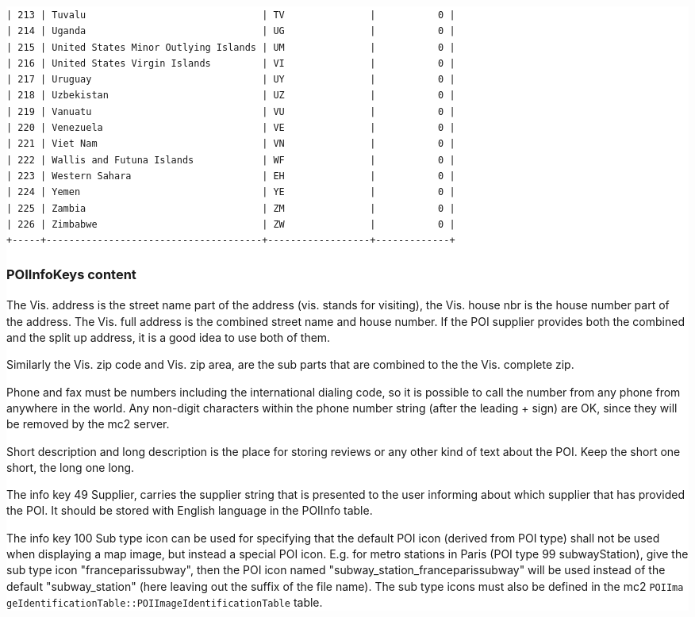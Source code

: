 	| 213 | Tuvalu                               | TV               |           0 |
	| 214 | Uganda                               | UG               |           0 |
	| 215 | United States Minor Outlying Islands | UM               |           0 |
	| 216 | United States Virgin Islands         | VI               |           0 |
	| 217 | Uruguay                              | UY               |           0 |
	| 218 | Uzbekistan                           | UZ               |           0 |
	| 219 | Vanuatu                              | VU               |           0 |
	| 220 | Venezuela                            | VE               |           0 |
	| 221 | Viet Nam                             | VN               |           0 |
	| 222 | Wallis and Futuna Islands            | WF               |           0 |
	| 223 | Western Sahara                       | EH               |           0 |
	| 224 | Yemen                                | YE               |           0 |
	| 225 | Zambia                               | ZM               |           0 |
	| 226 | Zimbabwe                             | ZW               |           0 |
	+-----+--------------------------------------+------------------+-------------+


### POIInfoKeys content

The Vis. address is the street name part of the address (vis. stands for
visiting), the Vis. house nbr is the house number part of the address. The Vis.
full address is the combined street name and house number. If the POI supplier
provides both the combined and the split up address, it is a good idea to use
both of them.

Similarly the Vis. zip code and Vis. zip area, are the sub parts that are
combined to the the Vis. complete zip. 

Phone and fax must be numbers including the international dialing code, so it
is possible to call the number from any phone from anywhere in the world. Any
non-digit characters within the phone number string (after the leading + sign)
are OK, since they will be removed by the mc2 server.

Short description and long description is the place for storing reviews or any
other kind of text about the POI. Keep the short one short, the long one long.

The info key 49 Supplier, carries the supplier string that is presented to the
user informing about which supplier that has provided the POI. It should be
stored with English language in the POIInfo table.

The info key 100 Sub type icon can be used for specifying that the default POI
icon (derived from POI type) shall not be used when displaying a map image, but
instead a special POI icon. E.g. for metro stations in Paris (POI type 99
subwayStation), give the sub type icon "franceparissubway", then the POI icon
named "subway_station_franceparissubway" will be used instead of the default
"subway_station" (here leaving out the suffix of the file name). The sub type
icons must also be defined in the mc2
`POIImageIdentificationTable::POIImageIdentificationTable` table.
